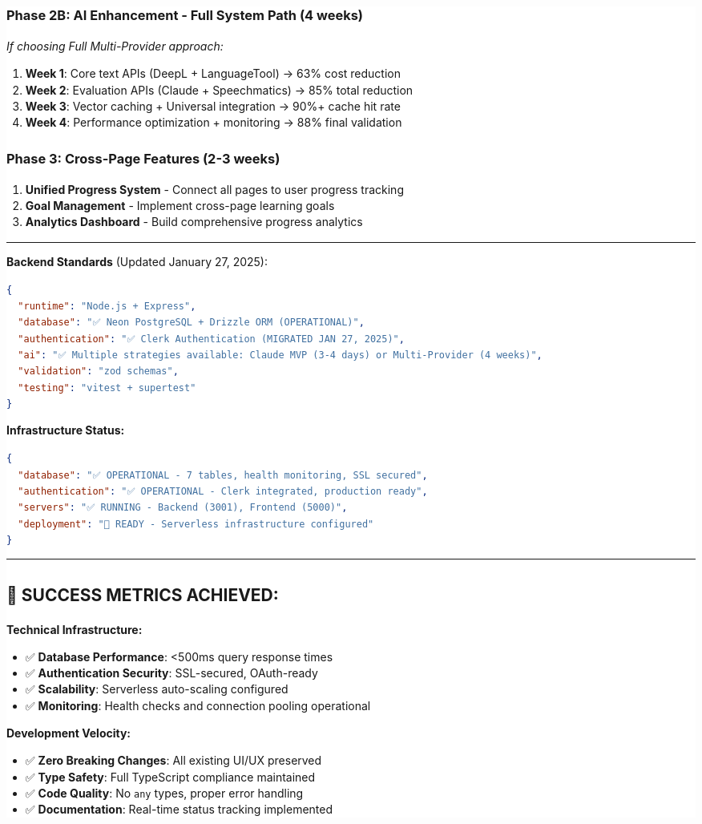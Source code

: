 ### **Phase 2B: AI Enhancement - Full System Path (4 weeks)**
*If choosing Full Multi-Provider approach:*
1. **Week 1**: Core text APIs (DeepL + LanguageTool) → 63% cost reduction
2. **Week 2**: Evaluation APIs (Claude + Speechmatics) → 85% total reduction  
3. **Week 3**: Vector caching + Universal integration → 90%+ cache hit rate
4. **Week 4**: Performance optimization + monitoring → 88% final validation

### **Phase 3: Cross-Page Features (2-3 weeks)**  
1. **Unified Progress System** - Connect all pages to user progress tracking
2. **Goal Management** - Implement cross-page learning goals
3. **Analytics Dashboard** - Build comprehensive progress analytics

---

**Backend Standards** (Updated January 27, 2025):
```json
{
  "runtime": "Node.js + Express",
  "database": "✅ Neon PostgreSQL + Drizzle ORM (OPERATIONAL)",
  "authentication": "✅ Clerk Authentication (MIGRATED JAN 27, 2025)",
  "ai": "✅ Multiple strategies available: Claude MVP (3-4 days) or Multi-Provider (4 weeks)",
  "validation": "zod schemas",
  "testing": "vitest + supertest"
}
```

**Infrastructure Status:**
```json
{
  "database": "✅ OPERATIONAL - 7 tables, health monitoring, SSL secured",
  "authentication": "✅ OPERATIONAL - Clerk integrated, production ready", 
  "servers": "✅ RUNNING - Backend (3001), Frontend (5000)",
  "deployment": "🔄 READY - Serverless infrastructure configured"
}
```

---

## 🎯 **SUCCESS METRICS ACHIEVED:**

**Technical Infrastructure:**
- ✅ **Database Performance**: <500ms query response times
- ✅ **Authentication Security**: SSL-secured, OAuth-ready
- ✅ **Scalability**: Serverless auto-scaling configured
- ✅ **Monitoring**: Health checks and connection pooling operational

**Development Velocity:**
- ✅ **Zero Breaking Changes**: All existing UI/UX preserved
- ✅ **Type Safety**: Full TypeScript compliance maintained
- ✅ **Code Quality**: No `any` types, proper error handling
- ✅ **Documentation**: Real-time status tracking implemented

